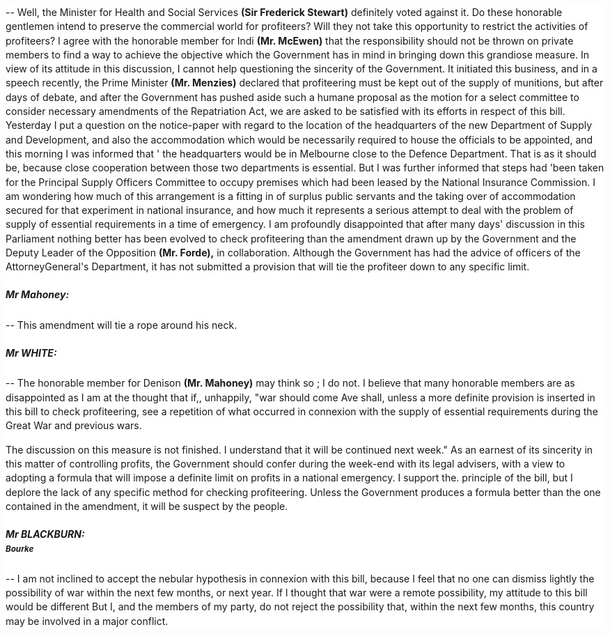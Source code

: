 -- Well, the Minister for Health and Social Services  **(Sir Frederick Stewart)**  definitely voted against it. Do these honorable gentlemen intend to preserve the commercial world for profiteers? Will they not take this opportunity to restrict the activities of profiteers? I agree with the honorable member for Indi  **(Mr. McEwen)**  that the responsibility should not be thrown on private members to find a way to achieve the objective which the Government has in mind in bringing down this grandiose measure. In view of its attitude in this discussion, I cannot help questioning the sincerity of the Government. It initiated this business, and in a speech recently, the Prime Minister  **(Mr. Menzies)**  declared that profiteering must be kept out of the supply of munitions, but after days of debate, and after the Government has pushed aside such a humane proposal as the motion for a select committee to consider necessary amendments of the Repatriation Act, we are asked to be satisfied with its efforts in respect of this bill. Yesterday I put a question on the notice-paper with regard to the location of the headquarters of the new Department of Supply and Development, and also the accommodation which would be necessarily required to house the officials to be appointed, and this morning I was informed that ' the headquarters would be in Melbourne close to the Defence Department. That is as it should be, because close cooperation between those two departments is essential. But I was further informed that steps had 'been taken for the Principal Supply Officers Committee to occupy premises which had been leased by the National Insurance Commission. I am wondering how much of this arrangement is a fitting in of surplus public servants and the taking over of accommodation secured for that experiment in national insurance, and how much it represents a serious attempt to deal with the problem of supply of essential requirements in a time of emergency. I am profoundly disappointed that after many days' discussion in this Parliament nothing better has been evolved to check profiteering than the amendment drawn up by the Government and the  Deputy  Leader of the Opposition  **(Mr. Forde),**  in collaboration. Although the Government has had the advice of officers of the AttorneyGeneral's Department, it has not submitted a provision that will tie the profiteer down to any specific limit. 

##### Mr Mahoney:

-- This amendment will tie a rope around his neck. 

##### Mr WHITE:

-- The honorable member for Denison  **(Mr. Mahoney)**  may think so ; I do not. I believe that many honorable members are as disappointed as I am at the thought that if,, unhappily, "war should come Ave shall, unless a more definite provision is inserted in this bill to check profiteering, see a repetition of what occurred in connexion with the supply of essential requirements during the Great War and previous wars. 

The discussion on this measure is not finished. I understand that it will be continued next week." As an earnest of its sincerity in this matter of controlling profits, the Government should confer during the week-end with its legal advisers, with a view to adopting a formula that will impose a definite limit on profits in a national emergency. I support the. principle of the bill, but I deplore the lack of any specific method for checking profiteering. Unless the Government produces a formula better than the one contained in the amendment, it will be suspect by the people. 

##### Mr BLACKBURN:<br><small class="text-muted">Bourke</small>

-- I am not inclined to accept the nebular hypothesis in connexion with this bill, because I feel that no one can dismiss lightly the possibility of war within the next few months, or next year. If I thought that war were a remote possibility, my attitude to this bill would be different But I, and the members of my party, do not reject the possibility that, within the next few months, this country may be involved in a major conflict. 
